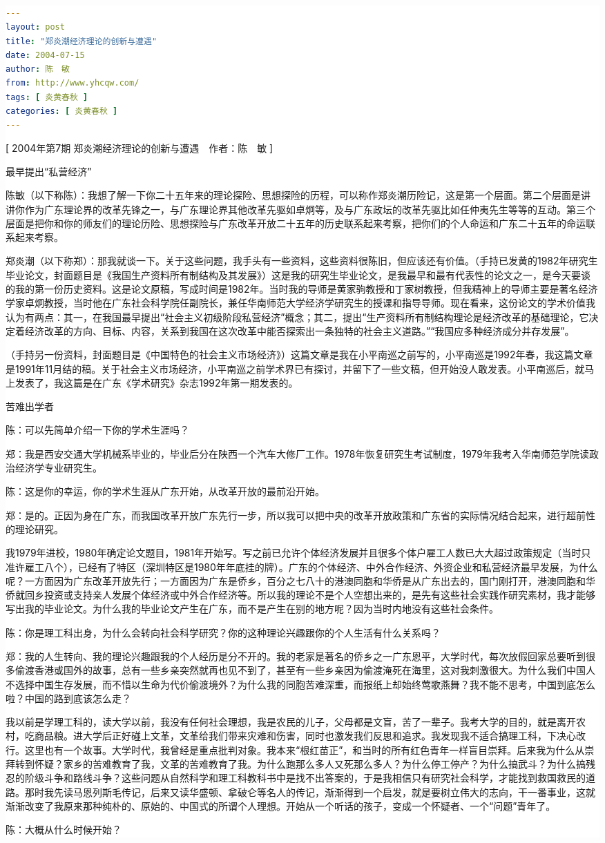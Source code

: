 ```yaml
---
layout: post
title: "郑炎潮经济理论的创新与遭遇"
date: 2004-07-15
author: 陈　敏
from: http://www.yhcqw.com/
tags: [ 炎黄春秋 ]
categories: [ 炎黄春秋 ]
---
```



[ 2004年第7期 郑炎潮经济理论的创新与遭遇　作者：陈　敏 ]

最早提出“私营经济”


陈敏（以下称陈）：我想了解一下你二十五年来的理论探险、思想探险的历程，可以称作郑炎潮历险记，这是第一个层面。第二个层面是讲讲你作为广东理论界的改革先锋之一，与广东理论界其他改革先驱如卓炯等，及与广东政坛的改革先驱比如任仲夷先生等等的互动。第三个层面是把你和你的师友们的理论历险、思想探险与广东改革开放二十五年的历史联系起来考察，把你们的个人命运和广东二十五年的命运联系起来考察。


郑炎潮（以下称郑）：那我就谈一下。关于这些问题，我手头有一些资料，这些资料很陈旧，但应该还有价值。（手持已发黄的1982年研究生毕业论文，封面题目是《我国生产资料所有制结构及其发展》）这是我的研究生毕业论文，是我最早和最有代表性的论文之一，是今天要谈的我的第一份历史资料。这是论文原稿，写成时间是1982年。当时我的导师是黄家驹教授和丁家树教授，但我精神上的导师主要是著名经济学家卓炯教授，当时他在广东社会科学院任副院长，兼任华南师范大学经济学研究生的授课和指导导师。现在看来，这份论文的学术价值我认为有两点：其一，在我国最早提出“社会主义初级阶段私营经济”概念；其二，提出“生产资料所有制结构理论是经济改革的基础理论，它决定着经济改革的方向、目标、内容，关系到我国在这次改革中能否探索出一条独特的社会主义道路。”“我国应多种经济成分并存发展”。


（手持另一份资料，封面题目是《中国特色的社会主义市场经济》）这篇文章是我在小平南巡之前写的，小平南巡是1992年春，我这篇文章是1991年11月结的稿。关于社会主义市场经济，小平南巡之前学术界已有探讨，并留下了一些文稿，但开始没人敢发表。小平南巡后，就马上发表了，我这篇是在广东《学术研究》杂志1992年第一期发表的。

苦难出学者

陈：可以先简单介绍一下你的学术生涯吗？

郑：我是西安交通大学机械系毕业的，毕业后分在陕西一个汽车大修厂工作。1978年恢复研究生考试制度，1979年我考入华南师范学院读政治经济学专业研究生。

陈：这是你的幸运，你的学术生涯从广东开始，从改革开放的最前沿开始。

郑：是的。正因为身在广东，而我国改革开放广东先行一步，所以我可以把中央的改革开放政策和广东省的实际情况结合起来，进行超前性的理论研究。


我1979年进校，1980年确定论文题目，1981年开始写。写之前已允许个体经济发展并且很多个体户雇工人数已大大超过政策规定（当时只准许雇工八个），已经有了特区（深圳特区是1980年年底挂的牌）。广东的个体经济、中外合作经济、外资企业和私营经济最早发展，为什么呢？一方面因为广东改革开放先行；一方面因为广东是侨乡，百分之七八十的港澳同胞和华侨是从广东出去的，国门刚打开，港澳同胞和华侨就回乡投资或支持亲人发展个体经济或中外合作经济等。所以我的理论不是个人空想出来的，是先有这些社会实践作研究素材，我才能够写出我的毕业论文。为什么我的毕业论文产生在广东，而不是产生在别的地方呢？因为当时内地没有这些社会条件。

陈：你是理工科出身，为什么会转向社会科学研究？你的这种理论兴趣跟你的个人生活有什么关系吗？


郑：我的人生转向、我的理论兴趣跟我的个人经历是分不开的。我的老家是著名的侨乡之一广东恩平，大学时代，每次放假回家总要听到很多偷渡香港或国外的故事，总有一些乡亲突然就再也见不到了，甚至有一些乡亲因为偷渡淹死在海里，这对我刺激很大。为什么我们中国人不选择中国生存发展，而不惜以生命为代价偷渡境外？为什么我的同胞苦难深重，而报纸上却始终莺歌燕舞？我不能不思考，中国到底怎么啦？中国的路到底该怎么走？


我以前是学理工科的，读大学以前，我没有任何社会理想，我是农民的儿子，父母都是文盲，苦了一辈子。我考大学的目的，就是离开农村，吃商品粮。进大学后正好碰上文革，文革给我们带来灾难和伤害，同时也激发我们反思和追求。我发现我不适合搞理工科，下决心改行。这里也有一个故事。大学时代，我曾经是重点批判对象。我本来“根红苗正”，和当时的所有红色青年一样盲目崇拜。后来我为什么从崇拜转到怀疑？家乡的苦难教育了我，文革的苦难教育了我。为什么跑那么多人又死那么多人？为什么停工停产？为什么搞武斗？为什么搞残忍的阶级斗争和路线斗争？这些问题从自然科学和理工科教科书中是找不出答案的，于是我相信只有研究社会科学，才能找到救国救民的道路。那时我先读马恩列斯毛传记，后来又读华盛顿、拿破仑等名人的传记，渐渐得到一个启发，就是要树立伟大的志向，干一番事业，这就渐渐改变了我原来那种纯朴的、原始的、中国式的所谓个人理想。开始从一个听话的孩子，变成一个怀疑者、一个“问题”青年了。

陈：大概从什么时候开始？
